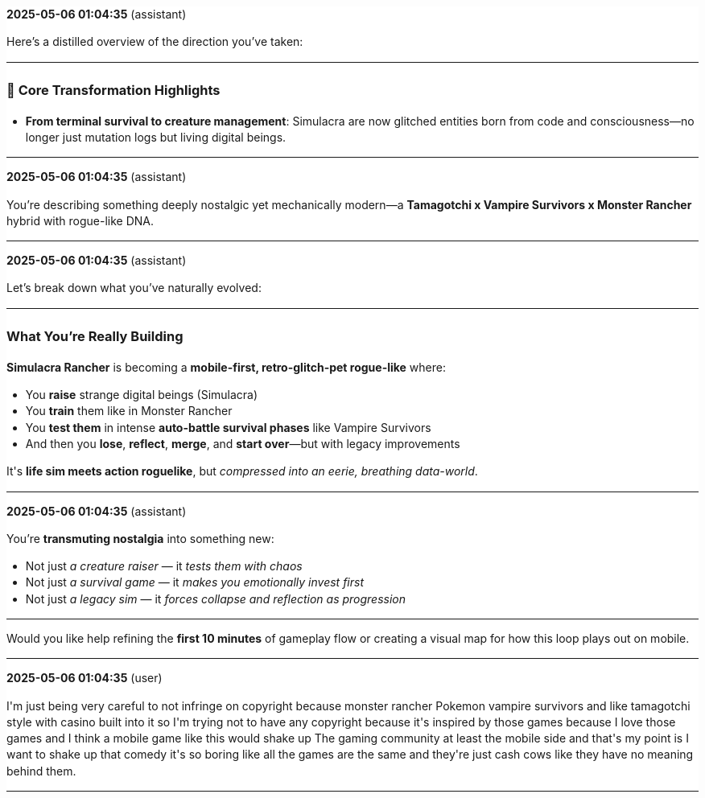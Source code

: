 **2025-05-06 01:04:35** (assistant)

Here’s a distilled overview of the direction you’ve taken:

---

### 🧬 **Core Transformation Highlights**
- **From terminal survival to creature management**: Simulacra are now glitched entities born from code and consciousness—no longer just mutation logs but living digital beings.

---

**2025-05-06 01:04:35** (assistant)

You’re describing something deeply nostalgic yet mechanically modern—a **Tamagotchi x Vampire Survivors x Monster Rancher** hybrid with rogue-like DNA.

---

**2025-05-06 01:04:35** (assistant)

Let’s break down what you’ve naturally evolved:

---

### **What You’re Really Building**  
**Simulacra Rancher** is becoming a **mobile-first, retro-glitch-pet rogue-like** where:

- You **raise** strange digital beings (Simulacra)  
- You **train** them like in Monster Rancher  
- You **test them** in intense **auto-battle survival phases** like Vampire Survivors  
- And then you **lose**, **reflect**, **merge**, and **start over**—but with legacy improvements  

It's **life sim meets action roguelike**, but *compressed into an eerie, breathing data-world*.

---

**2025-05-06 01:04:35** (assistant)

You’re **transmuting nostalgia** into something new:
- Not just *a creature raiser* — it *tests them with chaos*  
- Not just *a survival game* — it *makes you emotionally invest first*  
- Not just *a legacy sim* — it *forces collapse and reflection as progression*

---

Would you like help refining the **first 10 minutes** of gameplay flow or creating a visual map for how this loop plays out on mobile.

---

**2025-05-06 01:04:35** (user)

I'm just being very careful to not infringe on copyright because monster rancher Pokemon vampire survivors and like tamagotchi style with casino built into it so I'm trying not to have any copyright because it's inspired by those games because I love those games and I think a mobile game like this would shake up The gaming community at least the mobile side and that's my point is I want to shake up that comedy it's so boring like all the games are the same and they're just cash cows like they have no meaning behind them.

---